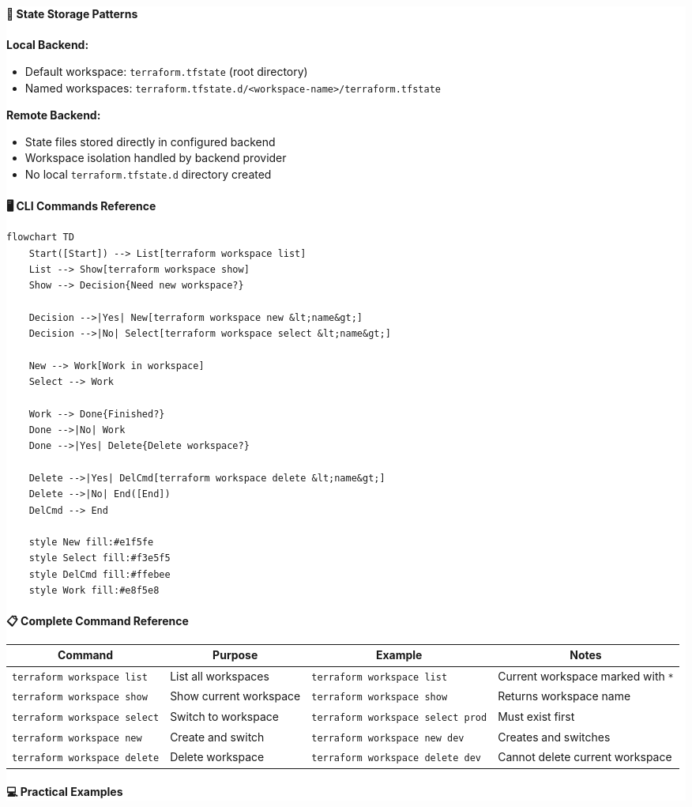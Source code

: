 #### 📁 **State Storage Patterns**

**Local Backend:**
- Default workspace: `terraform.tfstate` (root directory)
- Named workspaces: `terraform.tfstate.d/<workspace-name>/terraform.tfstate`

**Remote Backend:**
- State files stored directly in configured backend
- Workspace isolation handled by backend provider
- No local `terraform.tfstate.d` directory created

#### 🖥️ **CLI Commands Reference**

```mermaid
flowchart TD
    Start([Start]) --> List[terraform workspace list]
    List --> Show[terraform workspace show]
    Show --> Decision{Need new workspace?}
    
    Decision -->|Yes| New[terraform workspace new &lt;name&gt;]
    Decision -->|No| Select[terraform workspace select &lt;name&gt;]
    
    New --> Work[Work in workspace]
    Select --> Work
    
    Work --> Done{Finished?}
    Done -->|No| Work
    Done -->|Yes| Delete{Delete workspace?}
    
    Delete -->|Yes| DelCmd[terraform workspace delete &lt;name&gt;]
    Delete -->|No| End([End])
    DelCmd --> End
    
    style New fill:#e1f5fe
    style Select fill:#f3e5f5
    style DelCmd fill:#ffebee
    style Work fill:#e8f5e8
```

#### 📋 **Complete Command Reference**

| Command | Purpose | Example | Notes |
|---------|---------|---------|--------|
| `terraform workspace list` | List all workspaces | `terraform workspace list` | Current workspace marked with `*` |
| `terraform workspace show` | Show current workspace | `terraform workspace show` | Returns workspace name |
| `terraform workspace select` | Switch to workspace | `terraform workspace select prod` | Must exist first |
| `terraform workspace new` | Create and switch | `terraform workspace new dev` | Creates and switches |
| `terraform workspace delete` | Delete workspace | `terraform workspace delete dev` | Cannot delete current workspace |

#### 💻 **Practical Examples**
